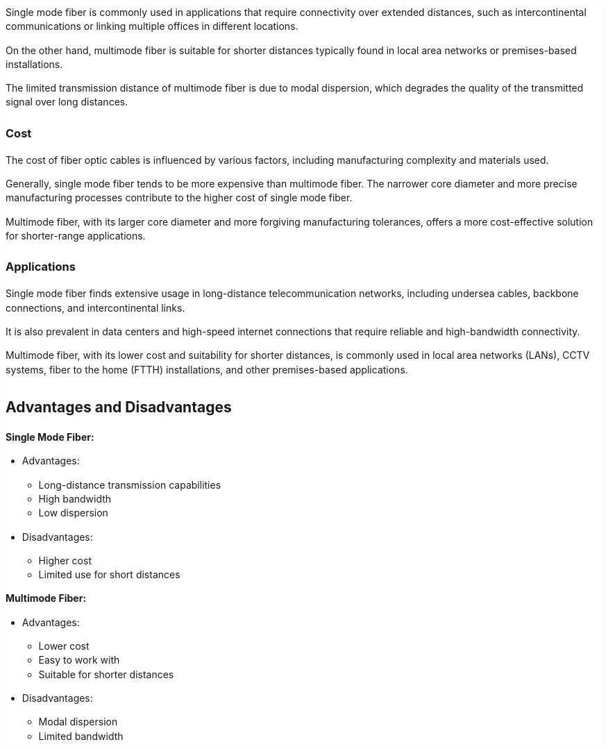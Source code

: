 Single mode fiber is commonly used in applications that require connectivity over extended distances, such as intercontinental communications or linking multiple offices in different locations. 

On the other hand, multimode fiber is suitable for shorter distances typically found in local area networks or premises-based installations. 

The limited transmission distance of multimode fiber is due to modal dispersion, which degrades the quality of the transmitted signal over long distances.

### **Cost**

The cost of fiber optic cables is influenced by various factors, including manufacturing complexity and materials used. 

Generally, single mode fiber tends to be more expensive than multimode fiber. The narrower core diameter and more precise manufacturing processes contribute to the higher cost of single mode fiber. 

Multimode fiber, with its larger core diameter and more forgiving manufacturing tolerances, offers a more cost-effective solution for shorter-range applications.

### **Applications**

Single mode fiber finds extensive usage in long-distance telecommunication networks, including undersea cables, backbone connections, and intercontinental links. 

It is also prevalent in data centers and high-speed internet connections that require reliable and high-bandwidth connectivity. 

Multimode fiber, with its lower cost and suitability for shorter distances, is commonly used in local area networks (LANs), CCTV systems, fiber to the home (FTTH) installations, and other premises-based applications.

## **Advantages and Disadvantages**

**Single Mode Fiber:**

* Advantages:

  * Long-distance transmission capabilities
  * High bandwidth
  * Low dispersion
* Disadvantages:

  * Higher cost
  * Limited use for short distances

**Multimode Fiber:**

* Advantages:

  * Lower cost
  * Easy to work with
  * Suitable for shorter distances
* Disadvantages:

  * Modal dispersion
  * Limited bandwidth
